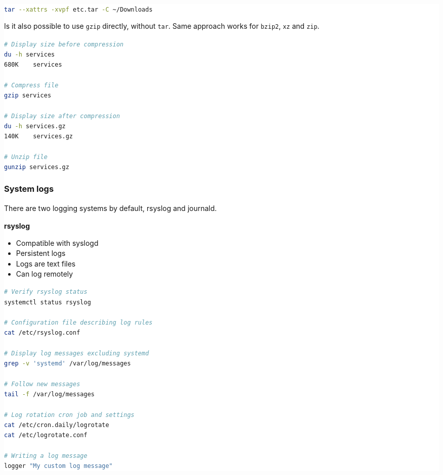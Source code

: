 ```bash
tar --xattrs -xvpf etc.tar -C ~/Downloads
```

Is it also possible to use `gzip` directly, without `tar`. Same approach works for `bzip2`, `xz` and `zip`.

```bash
# Display size before compression
du -h services
680K    services

# Compress file
gzip services

# Display size after compression
du -h services.gz
140K    services.gz

# Unzip file
gunzip services.gz
```

### System logs

There are two logging systems by default, rsyslog and journald.

**rsyslog**

- Compatible with syslogd
- Persistent logs
- Logs are text files
- Can log remotely

```bash
# Verify rsyslog status
systemctl status rsyslog

# Configuration file describing log rules
cat /etc/rsyslog.conf

# Display log messages excluding systemd
grep -v 'systemd' /var/log/messages

# Follow new messages
tail -f /var/log/messages

# Log rotation cron job and settings
cat /etc/cron.daily/logrotate
cat /etc/logrotate.conf

# Writing a log message
logger "My custom log message"
```
